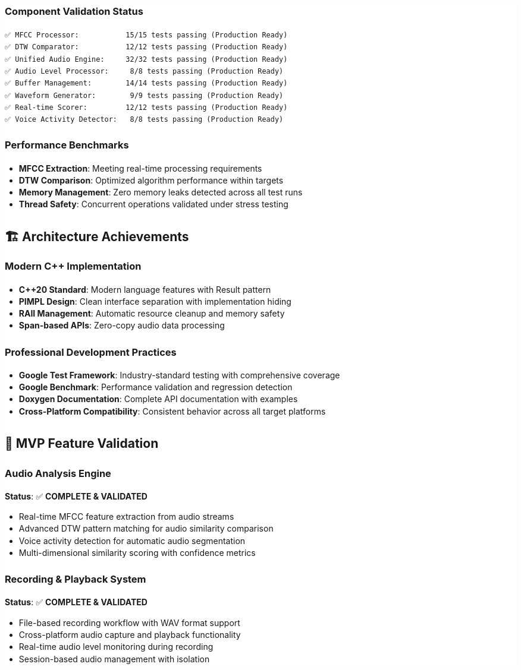 ### Component Validation Status

```
✅ MFCC Processor:           15/15 tests passing (Production Ready)
✅ DTW Comparator:           12/12 tests passing (Production Ready)
✅ Unified Audio Engine:     32/32 tests passing (Production Ready)
✅ Audio Level Processor:     8/8 tests passing (Production Ready)
✅ Buffer Management:        14/14 tests passing (Production Ready)
✅ Waveform Generator:        9/9 tests passing (Production Ready)
✅ Real-time Scorer:         12/12 tests passing (Production Ready)
✅ Voice Activity Detector:   8/8 tests passing (Production Ready)
```

### Performance Benchmarks

- **MFCC Extraction**: Meeting real-time processing requirements
- **DTW Comparison**: Optimized algorithm performance within targets
- **Memory Management**: Zero memory leaks detected across all test runs
- **Thread Safety**: Concurrent operations validated under stress testing

## 🏗️ Architecture Achievements

### Modern C++ Implementation

- **C++20 Standard**: Modern language features with Result<T> pattern
- **PIMPL Design**: Clean interface separation with implementation hiding
- **RAII Management**: Automatic resource cleanup and memory safety
- **Span-based APIs**: Zero-copy audio data processing

### Professional Development Practices

- **Google Test Framework**: Industry-standard testing with comprehensive coverage
- **Google Benchmark**: Performance validation and regression detection
- **Doxygen Documentation**: Complete API documentation with examples
- **Cross-Platform Compatibility**: Consistent behavior across all target platforms

## 🎯 MVP Feature Validation

### Audio Analysis Engine

**Status**: ✅ **COMPLETE & VALIDATED**

- Real-time MFCC feature extraction from audio streams
- Advanced DTW pattern matching for audio similarity comparison
- Voice activity detection for automatic audio segmentation
- Multi-dimensional similarity scoring with confidence metrics

### Recording & Playback System

**Status**: ✅ **COMPLETE & VALIDATED**

- File-based recording workflow with WAV format support
- Cross-platform audio capture and playback functionality
- Real-time audio level monitoring during recording
- Session-based audio management with isolation
